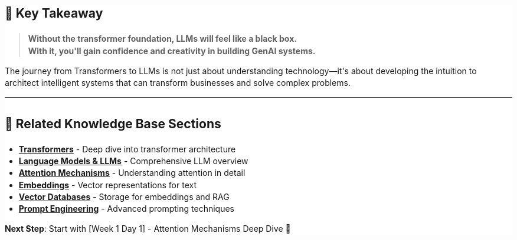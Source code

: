 ## 📌 **Key Takeaway**

> **Without the transformer foundation, LLMs will feel like a black box.**  
> **With it, you'll gain confidence and creativity in building GenAI systems.**

The journey from Transformers to LLMs is not just about understanding technology—it's about developing the intuition to architect intelligent systems that can transform businesses and solve complex problems.

---

## 🔗 **Related Knowledge Base Sections**

- **[Transformers](5_Transformers.md)** - Deep dive into transformer architecture
- **[Language Models & LLMs](15_LanguageModels_LLMs.md)** - Comprehensive LLM overview
- **[Attention Mechanisms](13_Attention.md)** - Understanding attention in detail
- **[Embeddings](6_Embeddings.md)** - Vector representations for text
- **[Vector Databases](8_VectorDatabases.md)** - Storage for embeddings and RAG
- **[Prompt Engineering](../GenerativeAI/PromptEngineering/)** - Advanced prompting techniques

**Next Step**: Start with [Week 1 Day 1] - Attention Mechanisms Deep Dive 🚀
